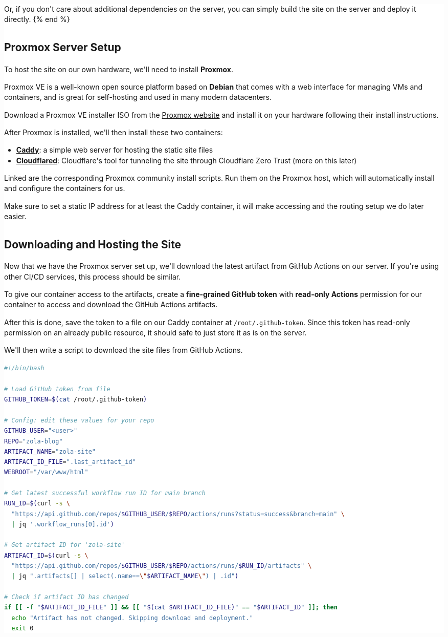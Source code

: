 Or, if you don't care about additional dependencies on the server, you can simply build the site on the server and deploy it directly.
{% end %}

## Proxmox Server Setup

To host the site on our own hardware, we'll need to install **Proxmox**.

Proxmox VE is a well-known open source platform based on **Debian** that comes with a web interface for managing VMs and containers, and is great for self-hosting and used in many modern datacenters.

Download a Proxmox VE installer ISO from the [Proxmox website](https://www.proxmox.com/en/downloads) and install it on your hardware following their install instructions.

After Proxmox is installed, we'll then install these two containers:
- [**Caddy**](https://community-scripts.github.io/ProxmoxVE/scripts?id=caddy): a simple web server for hosting the static site files
- [**Cloudflared**](https://community-scripts.github.io/ProxmoxVE/scripts?id=cloudflared): Cloudflare's tool for tunneling the site through Cloudflare Zero Trust (more on this later)

Linked are the corresponding Proxmox community install scripts.
Run them on the Proxmox host, which will automatically install and configure the containers for us.

Make sure to set a static IP address for at least the Caddy container, it will make accessing and the routing setup we do later easier.

## Downloading and Hosting the Site

Now that we have the Proxmox server set up, we'll download the latest artifact from GitHub Actions on our server.
If you're using other CI/CD services, this process should be similar.

To give our container access to the artifacts, create a **fine-grained GitHub token** with **read-only Actions** permission for our container to access and download the GitHub Actions artifacts.

After this is done, save the token to a file on our Caddy container at `/root/.github-token`.
Since this token has read-only permission on an already public resource, it should safe to just store it as is on the server.

We'll then write a script to download the site files from GitHub Actions.
```bash
#!/bin/bash

# Load GitHub token from file
GITHUB_TOKEN=$(cat /root/.github-token)

# Config: edit these values for your repo
GITHUB_USER="<user>"
REPO="zola-blog"
ARTIFACT_NAME="zola-site"
ARTIFACT_ID_FILE=".last_artifact_id"
WEBROOT="/var/www/html"

# Get latest successful workflow run ID for main branch
RUN_ID=$(curl -s \
  "https://api.github.com/repos/$GITHUB_USER/$REPO/actions/runs?status=success&branch=main" \
  | jq '.workflow_runs[0].id')

# Get artifact ID for 'zola-site'
ARTIFACT_ID=$(curl -s \
  "https://api.github.com/repos/$GITHUB_USER/$REPO/actions/runs/$RUN_ID/artifacts" \
  | jq ".artifacts[] | select(.name==\"$ARTIFACT_NAME\") | .id")

# Check if artifact ID has changed
if [[ -f "$ARTIFACT_ID_FILE" ]] && [[ "$(cat $ARTIFACT_ID_FILE)" == "$ARTIFACT_ID" ]]; then
  echo "Artifact has not changed. Skipping download and deployment."
  exit 0
```